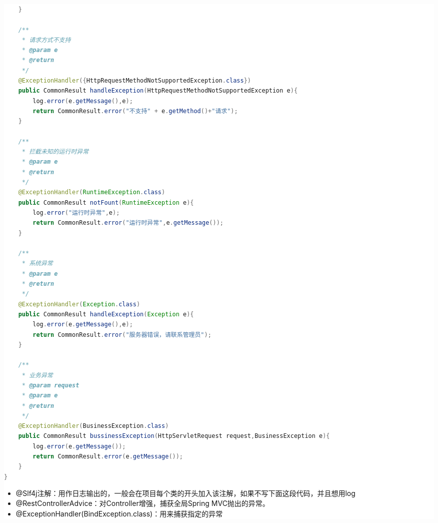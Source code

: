 ```java
    }

    /**
     * 请求方式不支持
     * @param e
     * @return
     */
    @ExceptionHandler({HttpRequestMethodNotSupportedException.class})
    public CommonResult handleException(HttpRequestMethodNotSupportedException e){
        log.error(e.getMessage(),e);
        return CommonResult.error("不支持" + e.getMethod()+"请求");
    }

    /**
     * 拦截未知的运行时异常
     * @param e
     * @return
     */
    @ExceptionHandler(RuntimeException.class)
    public CommonResult notFount(RuntimeException e){
        log.error("运行时异常",e);
        return CommonResult.error("运行时异常",e.getMessage());
    }

    /**
     * 系统异常
     * @param e
     * @return
     */
    @ExceptionHandler(Exception.class)
    public CommonResult handleException(Exception e){
        log.error(e.getMessage(),e);
        return CommonResult.error("服务器错误，请联系管理员");
    }

    /**
     * 业务异常
     * @param request
     * @param e
     * @return
     */
    @ExceptionHandler(BusinessException.class)
    public CommonResult bussinessException(HttpServletRequest request,BusinessException e){
        log.error(e.getMessage());
        return CommonResult.error(e.getMessage());
    }
}
```
- @Slf4j注解：用作日志输出的，一般会在项目每个类的开头加入该注解，如果不写下面这段代码，并且想用log
- @RestControllerAdvice：对Controller增强，捕获全局Spring MVC抛出的异常。
- @ExceptionHandler(BindException.class)：用来捕获指定的异常

